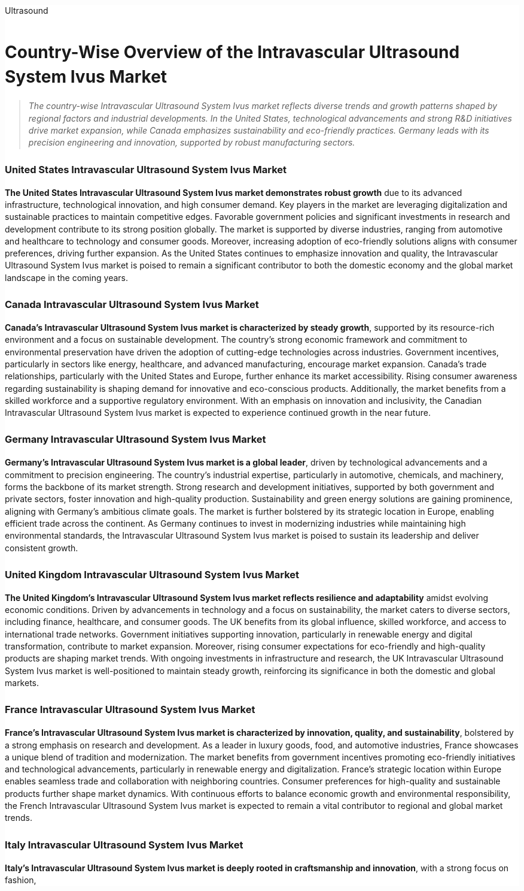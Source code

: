 Ultrasound</li></ul><h1><span class="">Country-Wise Overview of the Intravascular Ultrasound System Ivus Market<br /></span></h1><blockquote><p><em><span class="">The country-wise Intravascular Ultrasound System Ivus market reflects diverse trends and growth patterns shaped by regional factors and industrial developments. In the United States, technological advancements and strong R&amp;D initiatives drive market expansion, while Canada emphasizes sustainability and eco-friendly practices. Germany leads with its precision engineering and innovation, supported by robust manufacturing sectors.</span></em></p></blockquote><h3><strong>United States Intravascular Ultrasound System Ivus Market</strong></h3><p><strong>The United States Intravascular Ultrasound System Ivus market demonstrates robust growth</strong> due to its advanced infrastructure, technological innovation, and high consumer demand. Key players in the market are leveraging digitalization and sustainable practices to maintain competitive edges. Favorable government policies and significant investments in research and development contribute to its strong position globally. The market is supported by diverse industries, ranging from automotive and healthcare to technology and consumer goods. Moreover, increasing adoption of eco-friendly solutions aligns with consumer preferences, driving further expansion. As the United States continues to emphasize innovation and quality, the Intravascular Ultrasound System Ivus market is poised to remain a significant contributor to both the domestic economy and the global market landscape in the coming years.</p><h3><strong>Canada Intravascular Ultrasound System Ivus Market</strong></h3><p><strong>Canada&rsquo;s Intravascular Ultrasound System Ivus market is characterized by steady growth</strong>, supported by its resource-rich environment and a focus on sustainable development. The country&rsquo;s strong economic framework and commitment to environmental preservation have driven the adoption of cutting-edge technologies across industries. Government incentives, particularly in sectors like energy, healthcare, and advanced manufacturing, encourage market expansion. Canada&rsquo;s trade relationships, particularly with the United States and Europe, further enhance its market accessibility. Rising consumer awareness regarding sustainability is shaping demand for innovative and eco-conscious products. Additionally, the market benefits from a skilled workforce and a supportive regulatory environment. With an emphasis on innovation and inclusivity, the Canadian Intravascular Ultrasound System Ivus market is expected to experience continued growth in the near future.</p><h3><strong>Germany Intravascular Ultrasound System Ivus Market</strong></h3><p><strong>Germany&rsquo;s Intravascular Ultrasound System Ivus market is a global leader</strong>, driven by technological advancements and a commitment to precision engineering. The country&rsquo;s industrial expertise, particularly in automotive, chemicals, and machinery, forms the backbone of its market strength. Strong research and development initiatives, supported by both government and private sectors, foster innovation and high-quality production. Sustainability and green energy solutions are gaining prominence, aligning with Germany&rsquo;s ambitious climate goals. The market is further bolstered by its strategic location in Europe, enabling efficient trade across the continent. As Germany continues to invest in modernizing industries while maintaining high environmental standards, the Intravascular Ultrasound System Ivus market is poised to sustain its leadership and deliver consistent growth.</p><h3><strong>United Kingdom Intravascular Ultrasound System Ivus Market</strong></h3><p><strong>The United Kingdom&rsquo;s Intravascular Ultrasound System Ivus market reflects resilience and adaptability</strong> amidst evolving economic conditions. Driven by advancements in technology and a focus on sustainability, the market caters to diverse sectors, including finance, healthcare, and consumer goods. The UK benefits from its global influence, skilled workforce, and access to international trade networks. Government initiatives supporting innovation, particularly in renewable energy and digital transformation, contribute to market expansion. Moreover, rising consumer expectations for eco-friendly and high-quality products are shaping market trends. With ongoing investments in infrastructure and research, the UK Intravascular Ultrasound System Ivus market is well-positioned to maintain steady growth, reinforcing its significance in both the domestic and global markets.</p><h3><strong>France Intravascular Ultrasound System Ivus Market</strong></h3><p><strong>France&rsquo;s Intravascular Ultrasound System Ivus market is characterized by innovation, quality, and sustainability</strong>, bolstered by a strong emphasis on research and development. As a leader in luxury goods, food, and automotive industries, France showcases a unique blend of tradition and modernization. The market benefits from government incentives promoting eco-friendly initiatives and technological advancements, particularly in renewable energy and digitalization. France&rsquo;s strategic location within Europe enables seamless trade and collaboration with neighboring countries. Consumer preferences for high-quality and sustainable products further shape market dynamics. With continuous efforts to balance economic growth and environmental responsibility, the French Intravascular Ultrasound System Ivus market is expected to remain a vital contributor to regional and global market trends.</p><h3><strong>Italy Intravascular Ultrasound System Ivus Market</strong></h3><p><strong>Italy&rsquo;s Intravascular Ultrasound System Ivus market is deeply rooted in craftsmanship and innovation</strong>, with a strong focus on fashion,